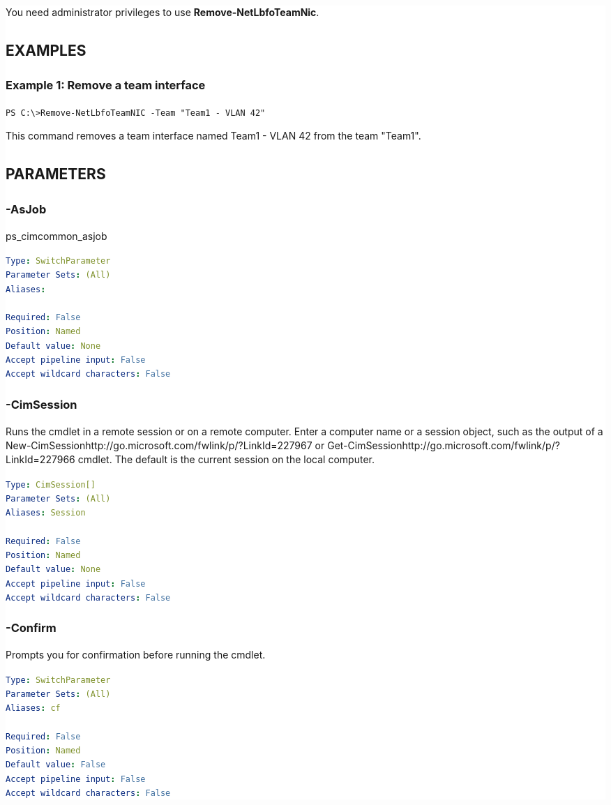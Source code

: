 You need administrator privileges to use **Remove-NetLbfoTeamNic**.

## EXAMPLES

### Example 1: Remove a team interface
```
PS C:\>Remove-NetLbfoTeamNIC -Team "Team1 - VLAN 42"
```

This command removes a team interface named Team1 - VLAN 42 from the team "Team1".

## PARAMETERS

### -AsJob
ps_cimcommon_asjob

```yaml
Type: SwitchParameter
Parameter Sets: (All)
Aliases: 

Required: False
Position: Named
Default value: None
Accept pipeline input: False
Accept wildcard characters: False
```

### -CimSession
Runs the cmdlet in a remote session or on a remote computer.
Enter a computer name or a session object, such as the output of a New-CimSessionhttp://go.microsoft.com/fwlink/p/?LinkId=227967 or Get-CimSessionhttp://go.microsoft.com/fwlink/p/?LinkId=227966 cmdlet.
The default is the current session on the local computer.

```yaml
Type: CimSession[]
Parameter Sets: (All)
Aliases: Session

Required: False
Position: Named
Default value: None
Accept pipeline input: False
Accept wildcard characters: False
```

### -Confirm
Prompts you for confirmation before running the cmdlet.

```yaml
Type: SwitchParameter
Parameter Sets: (All)
Aliases: cf

Required: False
Position: Named
Default value: False
Accept pipeline input: False
Accept wildcard characters: False
```
